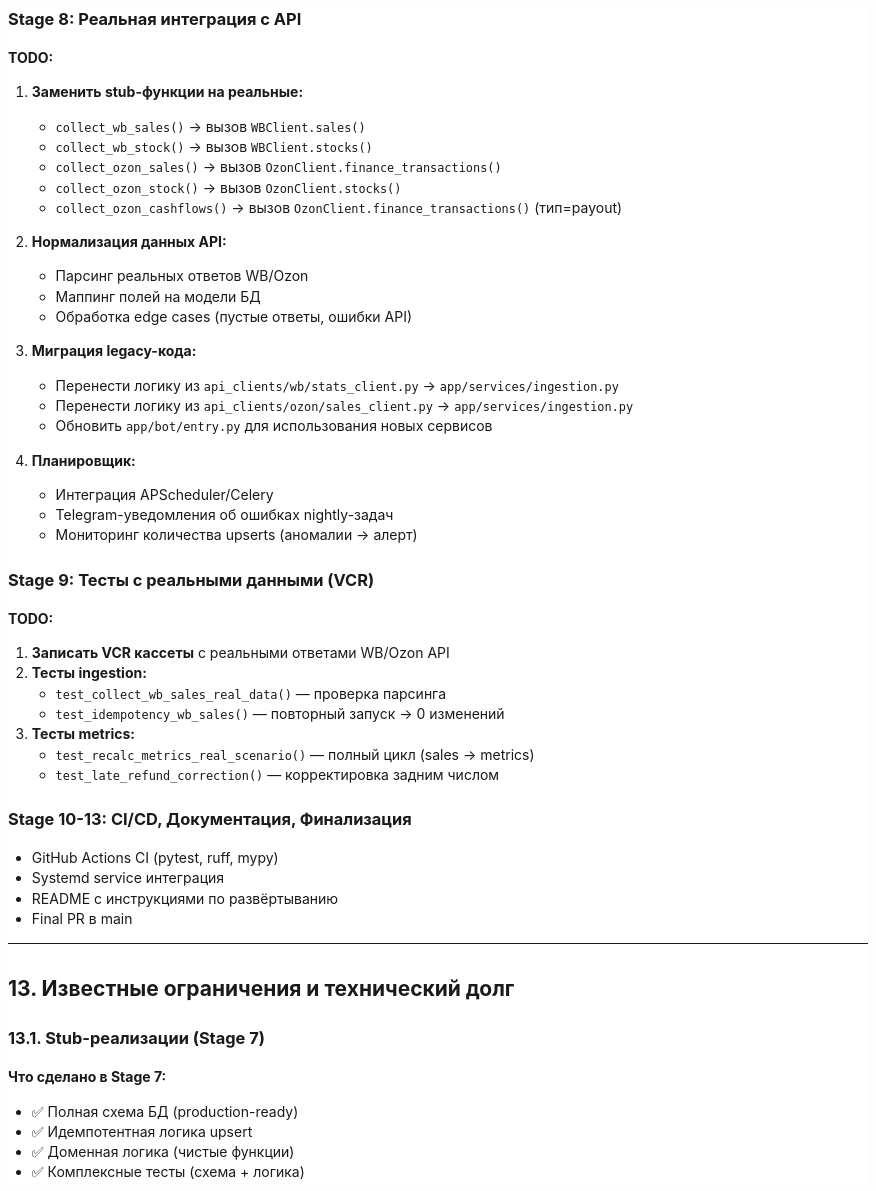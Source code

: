### Stage 8: Реальная интеграция с API

**TODO:**
1. **Заменить stub-функции на реальные:**
   - `collect_wb_sales()` → вызов `WBClient.sales()`
   - `collect_wb_stock()` → вызов `WBClient.stocks()`
   - `collect_ozon_sales()` → вызов `OzonClient.finance_transactions()`
   - `collect_ozon_stock()` → вызов `OzonClient.stocks()`
   - `collect_ozon_cashflows()` → вызов `OzonClient.finance_transactions()` (тип=payout)

2. **Нормализация данных API:**
   - Парсинг реальных ответов WB/Ozon
   - Маппинг полей на модели БД
   - Обработка edge cases (пустые ответы, ошибки API)

3. **Миграция legacy-кода:**
   - Перенести логику из `api_clients/wb/stats_client.py` → `app/services/ingestion.py`
   - Перенести логику из `api_clients/ozon/sales_client.py` → `app/services/ingestion.py`
   - Обновить `app/bot/entry.py` для использования новых сервисов

4. **Планировщик:**
   - Интеграция APScheduler/Celery
   - Telegram-уведомления об ошибках nightly-задач
   - Мониторинг количества upserts (аномалии → алерт)

### Stage 9: Тесты с реальными данными (VCR)

**TODO:**
1. **Записать VCR кассеты** с реальными ответами WB/Ozon API
2. **Тесты ingestion:**
   - `test_collect_wb_sales_real_data()` — проверка парсинга
   - `test_idempotency_wb_sales()` — повторный запуск → 0 изменений
3. **Тесты metrics:**
   - `test_recalc_metrics_real_scenario()` — полный цикл (sales → metrics)
   - `test_late_refund_correction()` — корректировка задним числом

### Stage 10-13: CI/CD, Документация, Финализация

- GitHub Actions CI (pytest, ruff, mypy)
- Systemd service интеграция
- README с инструкциями по развёртыванию
- Final PR в main

---

## 13. Известные ограничения и технический долг

### 13.1. Stub-реализации (Stage 7)

**Что сделано в Stage 7:**
- ✅ Полная схема БД (production-ready)
- ✅ Идемпотентная логика upsert
- ✅ Доменная логика (чистые функции)
- ✅ Комплексные тесты (схема + логика)
